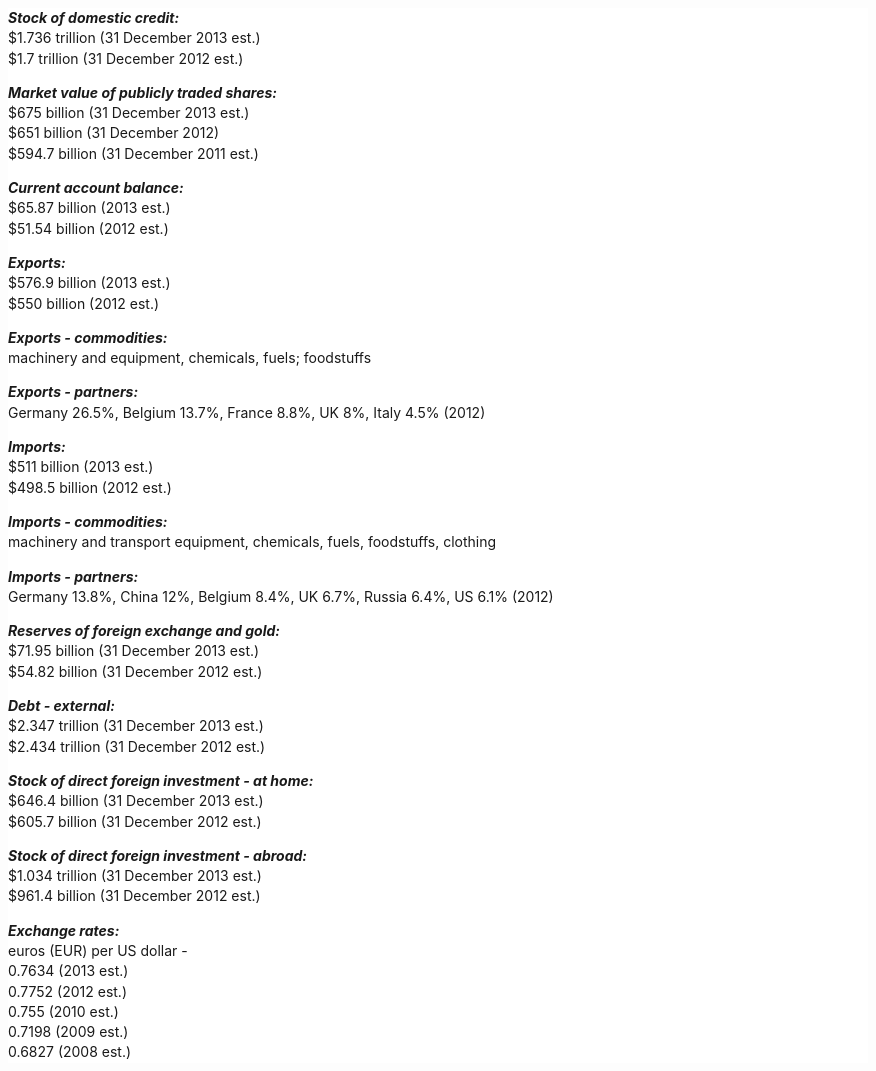 **_Stock of domestic credit:_**   
$1.736 trillion (31 December 2013 est.)   
$1.7 trillion (31 December 2012 est.)

**_Market value of publicly traded shares:_**   
$675 billion (31 December 2013 est.)   
$651 billion (31 December 2012)   
$594.7 billion (31 December 2011 est.)

**_Current account balance:_**   
$65.87 billion (2013 est.)   
$51.54 billion (2012 est.)

**_Exports:_**   
$576.9 billion (2013 est.)   
$550 billion (2012 est.)

**_Exports - commodities:_**   
machinery and equipment, chemicals, fuels; foodstuffs

**_Exports - partners:_**   
Germany 26.5%, Belgium 13.7%, France 8.8%, UK 8%, Italy 4.5% (2012)

**_Imports:_**   
$511 billion (2013 est.)   
$498.5 billion (2012 est.)

**_Imports - commodities:_**   
machinery and transport equipment, chemicals, fuels, foodstuffs, clothing

**_Imports - partners:_**   
Germany 13.8%, China 12%, Belgium 8.4%, UK 6.7%, Russia 6.4%, US 6.1% (2012)

**_Reserves of foreign exchange and gold:_**   
$71.95 billion (31 December 2013 est.)   
$54.82 billion (31 December 2012 est.)

**_Debt - external:_**   
$2.347 trillion (31 December 2013 est.)   
$2.434 trillion (31 December 2012 est.)

**_Stock of direct foreign investment - at home:_**   
$646.4 billion (31 December 2013 est.)   
$605.7 billion (31 December 2012 est.)

**_Stock of direct foreign investment - abroad:_**   
$1.034 trillion (31 December 2013 est.)   
$961.4 billion (31 December 2012 est.)

**_Exchange rates:_**   
euros (EUR) per US dollar -   
0.7634 (2013 est.)   
0.7752 (2012 est.)   
0.755 (2010 est.)   
0.7198 (2009 est.)   
0.6827 (2008 est.)
